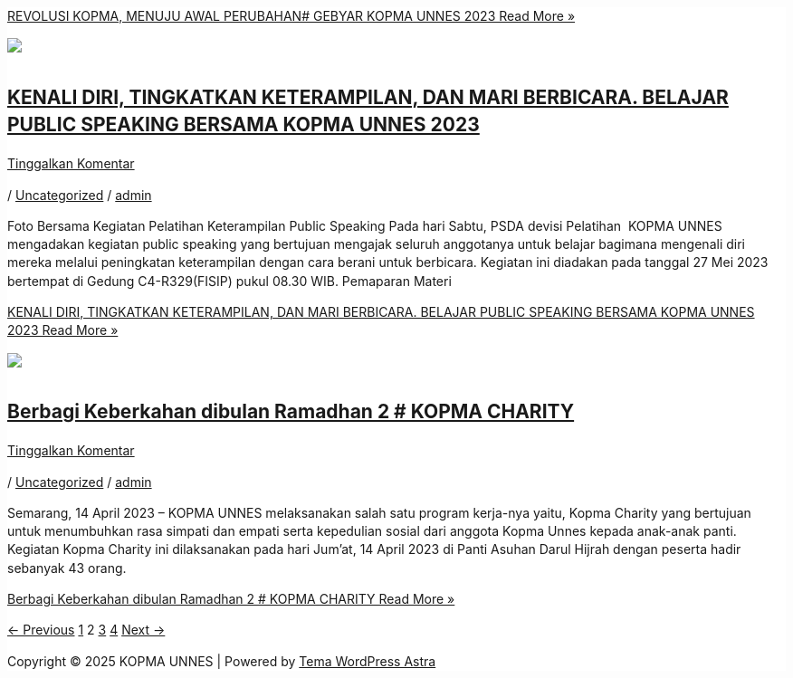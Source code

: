 [REVOLUSI KOPMA, MENUJU AWAL PERUBAHAN# GEBYAR KOPMA UNNES 2023 Read More »](https://kopmaukmunnes.com/revolusi-kopma-menuju-awal-perubahan-gebyar-kopma-unnes-2023/)

[![](https://kopmaukmunnes.com/wp-content/uploads/2023/06/a-1-1024x576.jpg)](https://kopmaukmunnes.com/kenali-diri-tingkatkan-keterampilan-dan-mari-berbicara-belajar-public-speaking-bersama-kopma-unnes-2023/)

## [KENALI DIRI, TINGKATKAN KETERAMPILAN, DAN MARI BERBICARA. BELAJAR PUBLIC SPEAKING BERSAMA KOPMA UNNES 2023](https://kopmaukmunnes.com/kenali-diri-tingkatkan-keterampilan-dan-mari-berbicara-belajar-public-speaking-bersama-kopma-unnes-2023/)

[Tinggalkan Komentar](https://kopmaukmunnes.com/kenali-diri-tingkatkan-keterampilan-dan-mari-berbicara-belajar-public-speaking-bersama-kopma-unnes-2023/#respond)

/ [Uncategorized](https://kopmaukmunnes.com/category/uncategorized/) / [admin](https://kopmaukmunnes.com/author/admin_kopma/ "Lihat seluruh tulisan oleh admin")

Foto Bersama Kegiatan Pelatihan Keterampilan Public Speaking Pada hari Sabtu, PSDA devisi Pelatihan  KOPMA UNNES mengadakan kegiatan public speaking yang bertujuan mengajak seluruh anggotanya untuk belajar bagimana mengenali diri mereka melalui peningkatan keterampilan dengan cara berani untuk berbicara. Kegiatan ini diadakan pada tanggal 27 Mei 2023 bertempat di Gedung C4-R329(FISIP) pukul 08.30 WIB. Pemaparan Materi

[KENALI DIRI, TINGKATKAN KETERAMPILAN, DAN MARI BERBICARA. BELAJAR PUBLIC SPEAKING BERSAMA KOPMA UNNES 2023 Read More »](https://kopmaukmunnes.com/kenali-diri-tingkatkan-keterampilan-dan-mari-berbicara-belajar-public-speaking-bersama-kopma-unnes-2023/)

[![](https://kopmaukmunnes.com/wp-content/uploads/2023/06/ch1-1024x448.jpg)](https://kopmaukmunnes.com/berbagi-keberkahan-dibulan-ramadhan-2-kopma-charity/)

## [Berbagi Keberkahan dibulan Ramadhan 2 \# KOPMA CHARITY](https://kopmaukmunnes.com/berbagi-keberkahan-dibulan-ramadhan-2-kopma-charity/)

[Tinggalkan Komentar](https://kopmaukmunnes.com/berbagi-keberkahan-dibulan-ramadhan-2-kopma-charity/#respond)

/ [Uncategorized](https://kopmaukmunnes.com/category/uncategorized/) / [admin](https://kopmaukmunnes.com/author/admin_kopma/ "Lihat seluruh tulisan oleh admin")

Semarang, 14 April 2023 – KOPMA UNNES melaksanakan salah satu program kerja-nya yaitu, Kopma Charity yang bertujuan untuk menumbuhkan rasa simpati dan empati serta kepedulian sosial dari anggota Kopma Unnes kepada anak-anak panti. Kegiatan Kopma Charity ini dilaksanakan pada hari Jum’at, 14 April 2023 di Panti Asuhan Darul Hijrah dengan peserta hadir sebanyak 43 orang.

[Berbagi Keberkahan dibulan Ramadhan 2 # KOPMA CHARITY Read More »](https://kopmaukmunnes.com/berbagi-keberkahan-dibulan-ramadhan-2-kopma-charity/)

[← Previous](https://kopmaukmunnes.com/category/uncategorized/) [1](https://kopmaukmunnes.com/category/uncategorized/) 2 [3](https://kopmaukmunnes.com/category/uncategorized/page/3/) [4](https://kopmaukmunnes.com/category/uncategorized/page/4/) [Next →](https://kopmaukmunnes.com/category/uncategorized/page/3/)

Copyright © 2025 KOPMA UNNES \| Powered by [Tema WordPress Astra](https://wpastra.com/)
